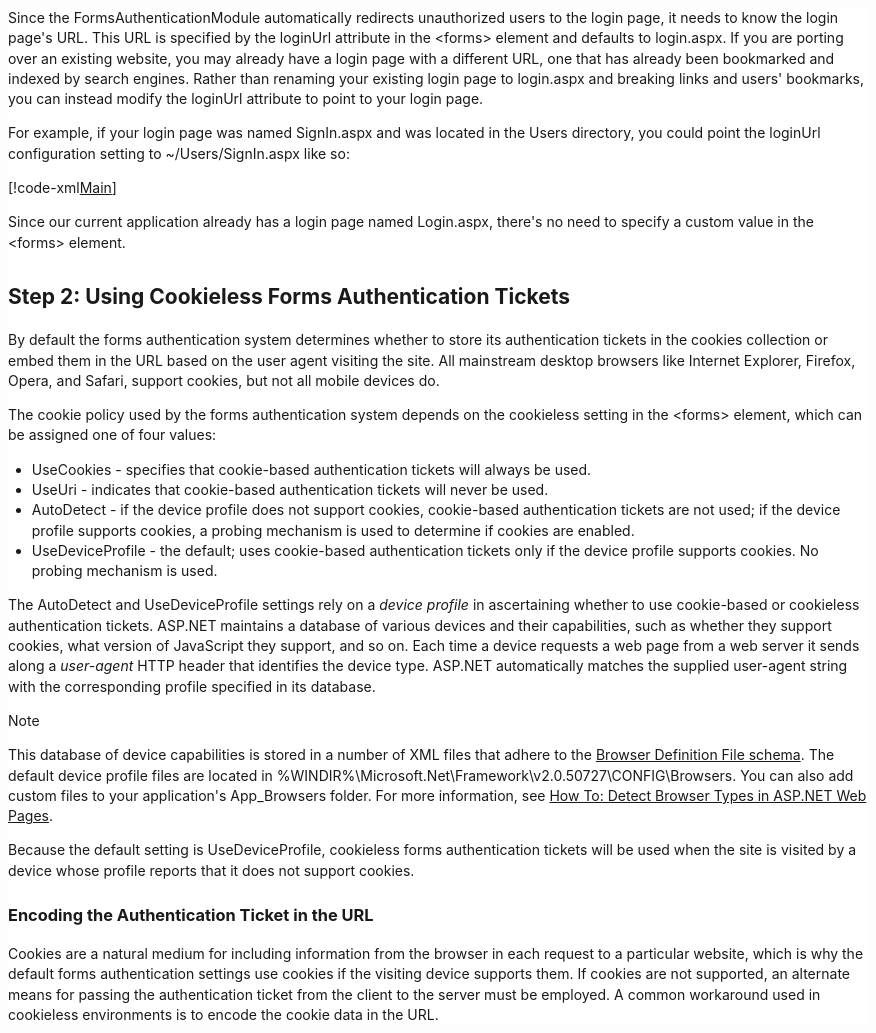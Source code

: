 Since the FormsAuthenticationModule automatically redirects unauthorized users to the login page, it needs to know the login page's URL. This URL is specified by the loginUrl attribute in the &lt;forms&gt; element and defaults to login.aspx. If you are porting over an existing website, you may already have a login page with a different URL, one that has already been bookmarked and indexed by search engines. Rather than renaming your existing login page to login.aspx and breaking links and users' bookmarks, you can instead modify the loginUrl attribute to point to your login page.

For example, if your login page was named SignIn.aspx and was located in the Users directory, you could point the loginUrl configuration setting to ~/Users/SignIn.aspx like so:

[!code-xml[Main](forms-authentication-configuration-and-advanced-topics-cs/samples/sample3.xml)]

Since our current application already has a login page named Login.aspx, there's no need to specify a custom value in the &lt;forms&gt; element.

## Step 2: Using Cookieless Forms Authentication Tickets

By default the forms authentication system determines whether to store its authentication tickets in the cookies collection or embed them in the URL based on the user agent visiting the site. All mainstream desktop browsers like Internet Explorer, Firefox, Opera, and Safari, support cookies, but not all mobile devices do.

The cookie policy used by the forms authentication system depends on the cookieless setting in the &lt;forms&gt; element, which can be assigned one of four values:

- UseCookies - specifies that cookie-based authentication tickets will always be used.
- UseUri - indicates that cookie-based authentication tickets will never be used.
- AutoDetect - if the device profile does not support cookies, cookie-based authentication tickets are not used; if the device profile supports cookies, a probing mechanism is used to determine if cookies are enabled.
- UseDeviceProfile - the default; uses cookie-based authentication tickets only if the device profile supports cookies. No probing mechanism is used.

The AutoDetect and UseDeviceProfile settings rely on a *device profile* in ascertaining whether to use cookie-based or cookieless authentication tickets. ASP.NET maintains a database of various devices and their capabilities, such as whether they support cookies, what version of JavaScript they support, and so on. Each time a device requests a web page from a web server it sends along a *user-agent* HTTP header that identifies the device type. ASP.NET automatically matches the supplied user-agent string with the corresponding profile specified in its database.

> [!NOTE]
> This database of device capabilities is stored in a number of XML files that adhere to the [Browser Definition File schema](https://msdn.microsoft.com/en-us/library/ms228122.aspx). The default device profile files are located in %WINDIR%\Microsoft.Net\Framework\v2.0.50727\CONFIG\Browsers. You can also add custom files to your application's App\_Browsers folder. For more information, see [How To: Detect Browser Types in ASP.NET Web Pages](https://msdn.microsoft.com/en-us/library/3yekbd5b.aspx).


Because the default setting is UseDeviceProfile, cookieless forms authentication tickets will be used when the site is visited by a device whose profile reports that it does not support cookies.

### Encoding the Authentication Ticket in the URL

Cookies are a natural medium for including information from the browser in each request to a particular website, which is why the default forms authentication settings use cookies if the visiting device supports them. If cookies are not supported, an alternate means for passing the authentication ticket from the client to the server must be employed. A common workaround used in cookieless environments is to encode the cookie data in the URL.
